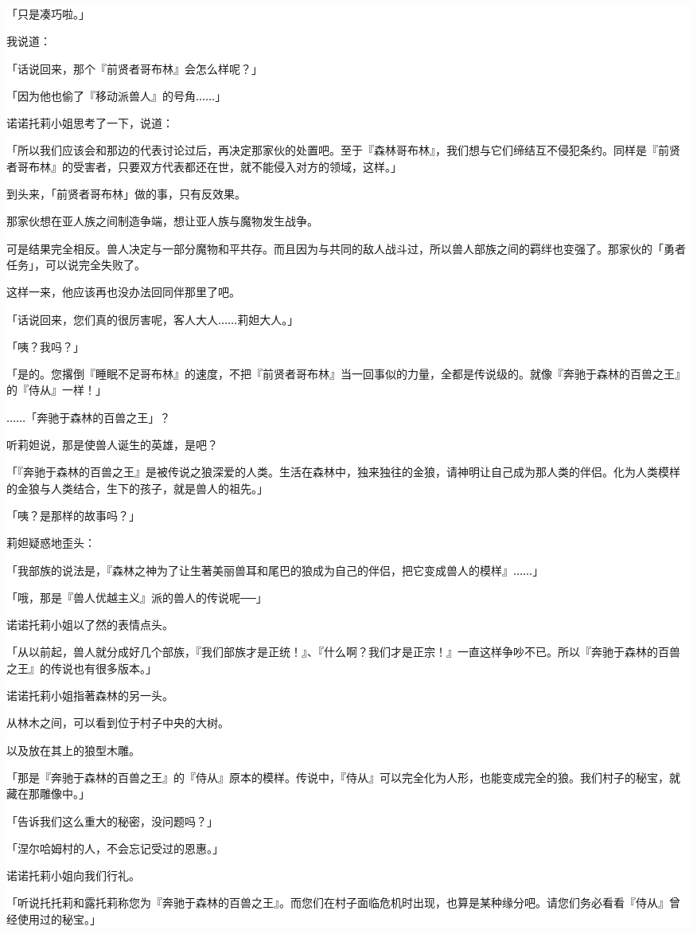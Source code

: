 「只是凑巧啦。」

我说道：

「话说回来，那个『前贤者哥布林』会怎么样呢？」

「因为他也偷了『移动派兽人』的号角……」

诺诺托莉小姐思考了一下，说道：

「所以我们应该会和那边的代表讨论过后，再决定那家伙的处置吧。至于『森林哥布林』，我们想与它们缔结互不侵犯条约。同样是『前贤者哥布林』的受害者，只要双方代表都还在世，就不能侵入对方的领域，这样。」

到头来，「前贤者哥布林」做的事，只有反效果。

那家伙想在亚人族之间制造争端，想让亚人族与魔物发生战争。

可是结果完全相反。兽人决定与一部分魔物和平共存。而且因为与共同的敌人战斗过，所以兽人部族之间的羁绊也变强了。那家伙的「勇者任务」，可以说完全失败了。

这样一来，他应该再也没办法回同伴那里了吧。

「话说回来，您们真的很厉害呢，客人大人……莉妲大人。」

「咦？我吗？」

「是的。您撂倒『睡眠不足哥布林』的速度，不把『前贤者哥布林』当一回事似的力量，全都是传说级的。就像『奔驰于森林的百兽之王』的『侍从』一样！」

……「奔驰于森林的百兽之王」？

听莉妲说，那是使兽人诞生的英雄，是吧？

「『奔驰于森林的百兽之王』是被传说之狼深爱的人类。生活在森林中，独来独往的金狼，请神明让自己成为那人类的伴侣。化为人类模样的金狼与人类结合，生下的孩子，就是兽人的祖先。」

「咦？是那样的故事吗？」

莉妲疑惑地歪头：

「我部族的说法是，『森林之神为了让生著美丽兽耳和尾巴的狼成为自己的伴侣，把它变成兽人的模样』……」

「哦，那是『兽人优越主义』派的兽人的传说呢──」

诺诺托莉小姐以了然的表情点头。

「从以前起，兽人就分成好几个部族，『我们部族才是正统！』、『什么啊？我们才是正宗！』一直这样争吵不已。所以『奔驰于森林的百兽之王』的传说也有很多版本。」

诺诺托莉小姐指著森林的另一头。

从林木之间，可以看到位于村子中央的大树。

以及放在其上的狼型木雕。

「那是『奔驰于森林的百兽之王』的『侍从』原本的模样。传说中，『侍从』可以完全化为人形，也能变成完全的狼。我们村子的秘宝，就藏在那雕像中。」

「告诉我们这么重大的秘密，没问题吗？」

「涅尔哈姆村的人，不会忘记受过的恩惠。」

诺诺托莉小姐向我们行礼。

「听说托托莉和露托莉称您为『奔驰于森林的百兽之王』。而您们在村子面临危机时出现，也算是某种缘分吧。请您们务必看看『侍从』曾经使用过的秘宝。」

